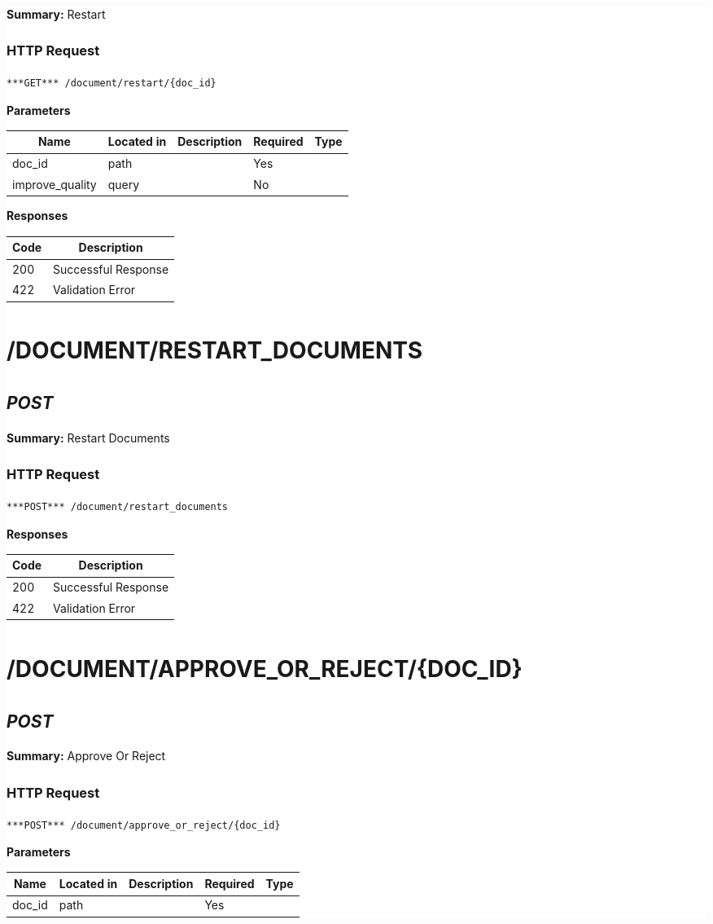 **Summary:** Restart

### HTTP Request 
`***GET*** /document/restart/{doc_id}` 

**Parameters**

| Name | Located in | Description | Required | Type |
| ---- | ---------- | ----------- | -------- | ---- |
| doc_id | path |  | Yes |  |
| improve_quality | query |  | No |  |

**Responses**

| Code | Description |
| ---- | ----------- |
| 200 | Successful Response |
| 422 | Validation Error |

# /DOCUMENT/RESTART_DOCUMENTS
## ***POST*** 

**Summary:** Restart Documents

### HTTP Request 
`***POST*** /document/restart_documents` 

**Responses**

| Code | Description |
| ---- | ----------- |
| 200 | Successful Response |
| 422 | Validation Error |

# /DOCUMENT/APPROVE_OR_REJECT/{DOC_ID}
## ***POST*** 

**Summary:** Approve Or Reject

### HTTP Request 
`***POST*** /document/approve_or_reject/{doc_id}` 

**Parameters**

| Name | Located in | Description | Required | Type |
| ---- | ---------- | ----------- | -------- | ---- |
| doc_id | path |  | Yes |  |
